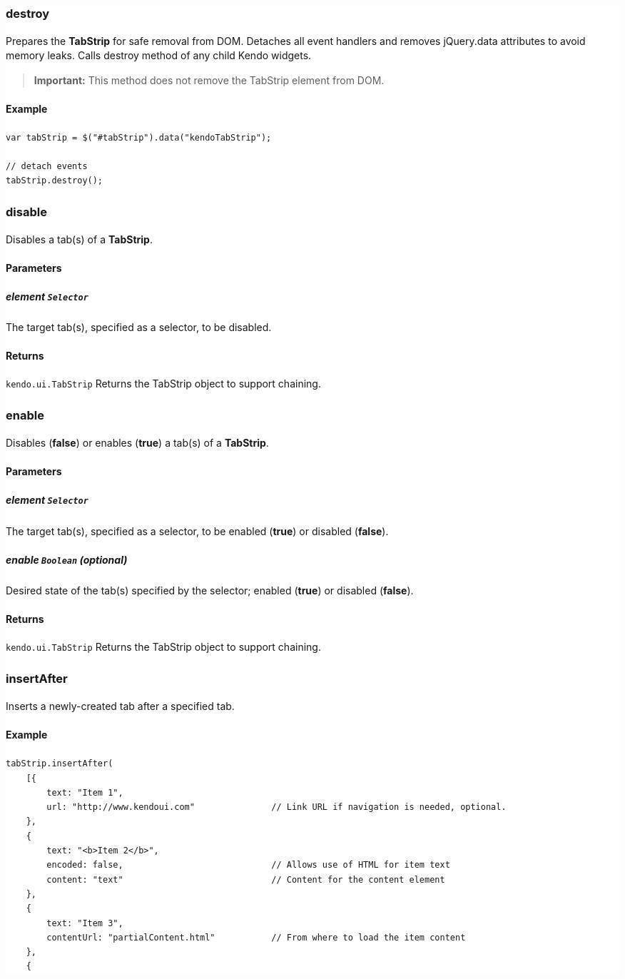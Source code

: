 ### destroy
Prepares the **TabStrip** for safe removal from DOM. Detaches all event handlers and removes jQuery.data attributes to avoid memory leaks. Calls destroy method of any child Kendo widgets.

> **Important:** This method does not remove the TabStrip element from DOM.

#### Example

    var tabStrip = $("#tabStrip").data("kendoTabStrip");

    // detach events
    tabStrip.destroy();

### disable

Disables a tab(s) of a **TabStrip**.

#### Parameters

##### element `Selector`

The target tab(s), specified as a selector, to be disabled.

#### Returns

`kendo.ui.TabStrip` Returns the TabStrip object to support chaining.

### enable

Disables (**false**) or enables (**true**) a tab(s) of a **TabStrip**.

#### Parameters

##### element `Selector`

The target tab(s), specified as a selector, to be enabled (**true**) or disabled
(**false**).

##### enable `Boolean` *(optional)*

Desired state of the tab(s) specified by the selector; enabled (**true**) or disabled
(**false**).

#### Returns

`kendo.ui.TabStrip` Returns the TabStrip object to support chaining.

### insertAfter

Inserts a newly-created tab after a specified tab.

#### Example

    tabStrip.insertAfter(
        [{
            text: "Item 1",
            url: "http://www.kendoui.com"               // Link URL if navigation is needed, optional.
        },
        {
            text: "<b>Item 2</b>",
            encoded: false,                             // Allows use of HTML for item text
            content: "text"                             // Content for the content element
        },
        {
            text: "Item 3",
            contentUrl: "partialContent.html"           // From where to load the item content
        },
        {